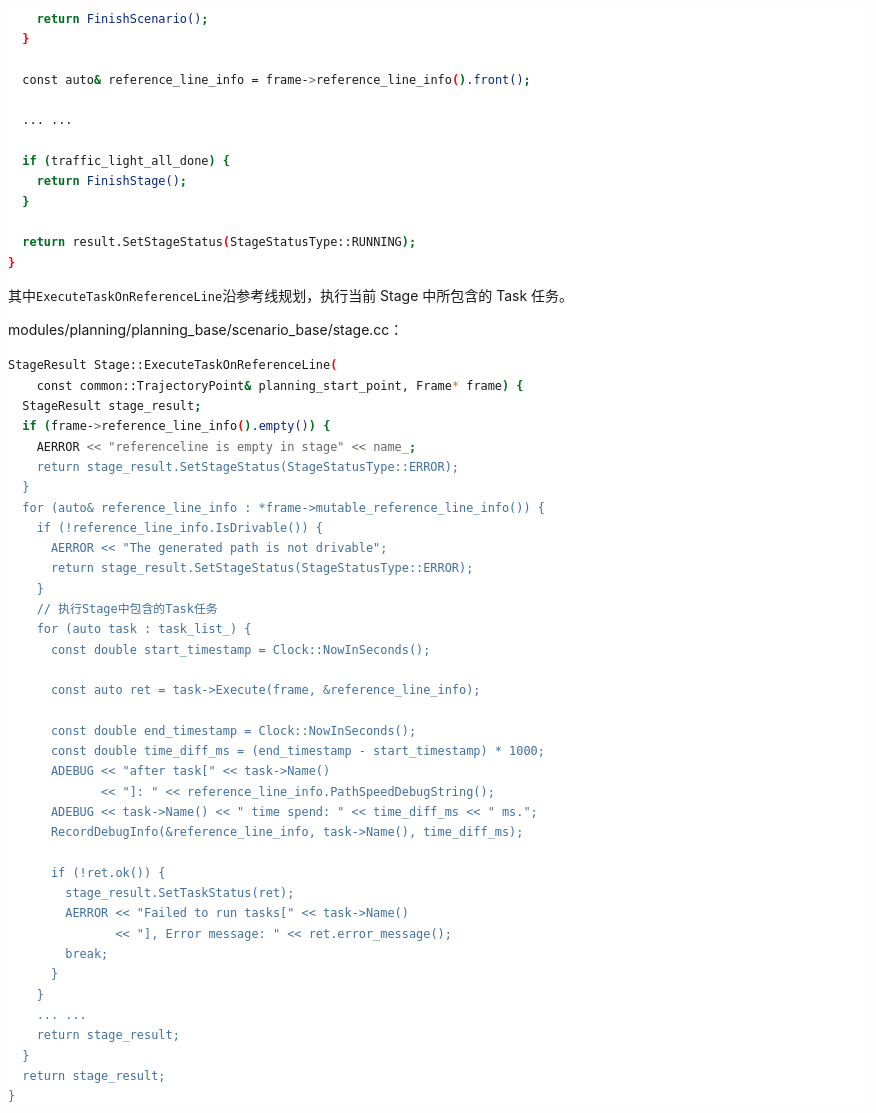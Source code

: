 ```bash
    return FinishScenario();
  }

  const auto& reference_line_info = frame->reference_line_info().front();

  ... ...

  if (traffic_light_all_done) {
    return FinishStage();
  }

  return result.SetStageStatus(StageStatusType::RUNNING);
}

```

其中`ExecuteTaskOnReferenceLine`沿参考线规划，执行当前 Stage 中所包含的 Task 任务。

modules/planning/planning_base/scenario_base/stage.cc：

```bash
StageResult Stage::ExecuteTaskOnReferenceLine(
    const common::TrajectoryPoint& planning_start_point, Frame* frame) {
  StageResult stage_result;
  if (frame->reference_line_info().empty()) {
    AERROR << "referenceline is empty in stage" << name_;
    return stage_result.SetStageStatus(StageStatusType::ERROR);
  }
  for (auto& reference_line_info : *frame->mutable_reference_line_info()) {
    if (!reference_line_info.IsDrivable()) {
      AERROR << "The generated path is not drivable";
      return stage_result.SetStageStatus(StageStatusType::ERROR);
    }
    // 执行Stage中包含的Task任务
    for (auto task : task_list_) {
      const double start_timestamp = Clock::NowInSeconds();

      const auto ret = task->Execute(frame, &reference_line_info);

      const double end_timestamp = Clock::NowInSeconds();
      const double time_diff_ms = (end_timestamp - start_timestamp) * 1000;
      ADEBUG << "after task[" << task->Name()
             << "]: " << reference_line_info.PathSpeedDebugString();
      ADEBUG << task->Name() << " time spend: " << time_diff_ms << " ms.";
      RecordDebugInfo(&reference_line_info, task->Name(), time_diff_ms);

      if (!ret.ok()) {
        stage_result.SetTaskStatus(ret);
        AERROR << "Failed to run tasks[" << task->Name()
               << "], Error message: " << ret.error_message();
        break;
      }
    }
    ... ...
    return stage_result;
  }
  return stage_result;
}

```
